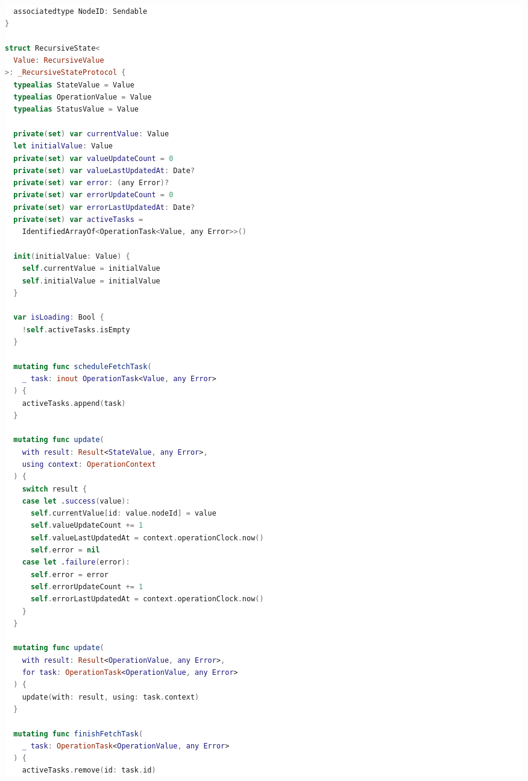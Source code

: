 ```swift
  associatedtype NodeID: Sendable
}

struct RecursiveState<
  Value: RecursiveValue
>: _RecursiveStateProtocol {
  typealias StateValue = Value
  typealias OperationValue = Value
  typealias StatusValue = Value

  private(set) var currentValue: Value
  let initialValue: Value
  private(set) var valueUpdateCount = 0
  private(set) var valueLastUpdatedAt: Date?
  private(set) var error: (any Error)?
  private(set) var errorUpdateCount = 0
  private(set) var errorLastUpdatedAt: Date?
  private(set) var activeTasks = 
    IdentifiedArrayOf<OperationTask<Value, any Error>>()

  init(initialValue: Value) {
    self.currentValue = initialValue
    self.initialValue = initialValue
  }

  var isLoading: Bool {
    !self.activeTasks.isEmpty
  }

  mutating func scheduleFetchTask(
    _ task: inout OperationTask<Value, any Error>
  ) {
    activeTasks.append(task)
  }

  mutating func update(
    with result: Result<StateValue, any Error>,
    using context: OperationContext
  ) {
    switch result {
    case let .success(value):
      self.currentValue[id: value.nodeId] = value
      self.valueUpdateCount += 1
      self.valueLastUpdatedAt = context.operationClock.now()
      self.error = nil
    case let .failure(error):
      self.error = error
      self.errorUpdateCount += 1
      self.errorLastUpdatedAt = context.operationClock.now()
    }
  }

  mutating func update(
    with result: Result<OperationValue, any Error>,
    for task: OperationTask<OperationValue, any Error>
  ) {
    update(with: result, using: task.context)
  }

  mutating func finishFetchTask(
    _ task: OperationTask<OperationValue, any Error>
  ) {
    activeTasks.remove(id: task.id)
```